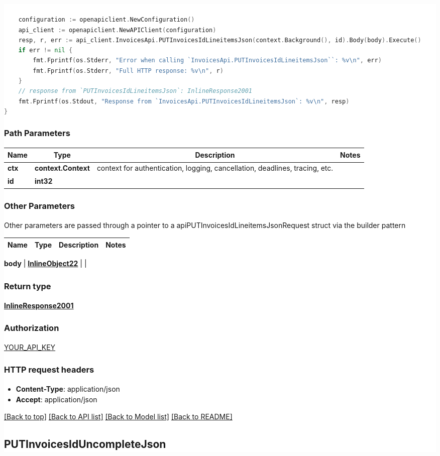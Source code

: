 ```go

    configuration := openapiclient.NewConfiguration()
    api_client := openapiclient.NewAPIClient(configuration)
    resp, r, err := api_client.InvoicesApi.PUTInvoicesIdLineitemsJson(context.Background(), id).Body(body).Execute()
    if err != nil {
        fmt.Fprintf(os.Stderr, "Error when calling `InvoicesApi.PUTInvoicesIdLineitemsJson``: %v\n", err)
        fmt.Fprintf(os.Stderr, "Full HTTP response: %v\n", r)
    }
    // response from `PUTInvoicesIdLineitemsJson`: InlineResponse2001
    fmt.Fprintf(os.Stdout, "Response from `InvoicesApi.PUTInvoicesIdLineitemsJson`: %v\n", resp)
}
```

### Path Parameters


Name | Type | Description  | Notes
------------- | ------------- | ------------- | -------------
**ctx** | **context.Context** | context for authentication, logging, cancellation, deadlines, tracing, etc.
**id** | **int32** |  | 

### Other Parameters

Other parameters are passed through a pointer to a apiPUTInvoicesIdLineitemsJsonRequest struct via the builder pattern


Name | Type | Description  | Notes
------------- | ------------- | ------------- | -------------

 **body** | [**InlineObject22**](InlineObject22.md) |  | 

### Return type

[**InlineResponse2001**](inline_response_200_1.md)

### Authorization

[YOUR_API_KEY](../README.md#YOUR_API_KEY)

### HTTP request headers

- **Content-Type**: application/json
- **Accept**: application/json

[[Back to top]](#) [[Back to API list]](../README.md#documentation-for-api-endpoints)
[[Back to Model list]](../README.md#documentation-for-models)
[[Back to README]](../README.md)


## PUTInvoicesIdUncompleteJson
